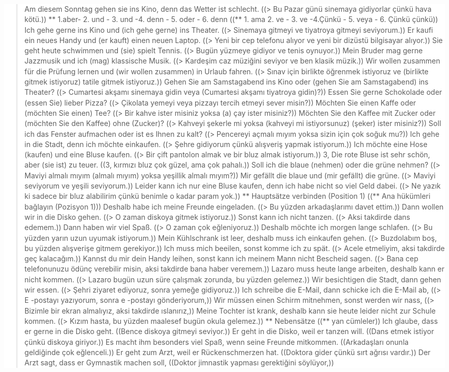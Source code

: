 > Am diesem Sonntag gehen sie ins Kino, denn das Wetter ist schlecht. ((> Bu Pazar günü sinemaya gidiyorlar çünkü hava kötü.))
** 1.aber- 2. und - 3. und -4. denn - 5. oder - 6. denn ((** 1. ama 2. ve - 3. ve -4.Çünkü - 5. veya - 6. Çünkü çünkü))
> Ich gehe gerne ins Kino und (ich gehe gerne) ins Theater. ((> Sinemaya gitmeyi ve tiyatroya gitmeyi seviyorum.))
> Er kaufi ein neues Handy und (er kauft) einen neuen Laptop. ((> Yeni bir cep telefonu alıyor ve yeni bir dizüstü bilgisayar alıyor.))
> Sie geht heute schwimmen und (sie) spielt Tennis. ((> Bugün yüzmeye gidiyor ve tenis oynuyor.))
> Mein Bruder mag gerne Jazzmusik und ich (mag) klassische Musik. ((> Kardeşim caz müziğini seviyor ve ben klasik müzik.))
> Wir wollen zusammen für die Prüfung lernen und (wir wollen zusammen) in Urlaub fahren. ((> Sınav için birlikte öğrenmek istiyoruz ve (birlikte gitmek istiyoruz) tatile gitmek istiyoruz.))
> Gehen Sie am Samstagabend ins Kino oder (gehen Sie am Samstagabend) ins Theater? ((> Cumartesi akşamı sinemaya gidin veya (Cumartesi akşamı tiyatroya gidin)?))
> Essen Sie gerne Schokolade oder (essen Sie) lieber Pizza? ((> Çikolata yemeyi veya pizzayı tercih etmeyi sever misin?))
> Möchten Sie einen Kaffe oder (möchten Sie einen) Tee? ((> Bir kahve ister misiniz yoksa (a) çay ister misiniz?))
> Möchten Sie den Kaffee mit Zucker oder (möchten Sie den Kaffee) ohne (Zucker)? ((> Kahveyi şekerle mi yoksa (kahveyi mi istiyorsunuz) (şeker) ister misiniz?))
> Soll ich das Fenster aufmachen oder ist es Ihnen zu kalt? ((> Pencereyi açmalı mıyım yoksa sizin için çok soğuk mu?))
> Ich gehe in die Stadt, denn ich möchte einkaufen. ((> Şehre gidiyorum çünkü alışveriş yapmak istiyorum.))
> Ich möchte eine Hose (kaufen) und eine Bluse kaufen. ((> Bir çift pantolon almak ve bir bluz almak istiyorum.))
3, Die rote Bluse ist sehr schön, aber (sie ist) zu teuer. ((3, kırmızı bluz çok güzel, ama çok pahalı.))
> Soll ich die blaue (nehmen) oder die grüne nehmen? ((> Maviyi almalı mıyım (almalı mıyım) yoksa yeşillik almalı mıyım?))
> Mir gefällt die blaue und (mir gefällt) die grüne. ((> Maviyi seviyorum ve yeşili seviyorum.))
> Leider kann ich nur eine Bluse kaufen, denn ich habe nicht so viel Geld dabei. ((> Ne yazık ki sadece bir bluz alabilirim çünkü benimle o kadar param yok.))
** Hauptsätze verbinden (Position 1) ((** Ana hükümleri bağlayın (Pozisyon 1)))
> Deshalb habe ich meine Freunde eingeladen. ((> Bu yüzden arkadaşlarımı davet ettim.))
> Dann wollen wir in die Disko gehen. ((> O zaman diskoya gitmek istiyoruz.))
> Sonst kann ich nicht tanzen. ((> Aksi takdirde dans edemem.))
> Dann haben wir viel Spaß. ((> O zaman çok eğleniyoruz.))
> Deshalb möchte ich morgen lange schlafen. ((> Bu yüzden yarın uzun uyumak istiyorum.))
> Mein Kühlschrank ist leer, deshalb muss ich einkaufen gehen. ((> Buzdolabım boş, bu yüzden alışverişe gitmem gerekiyor.))
> Ich muss mich beeilen, sonst komme ich zu spät. ((> Acele etmeliyim, aksi takdirde geç kalacağım.))
> Kannst du mir dein Handy leihen, sonst kann ich meinem Mann nicht Bescheid sagen. ((> Bana cep telefonunuzu ödünç verebilir misin, aksi takdirde bana haber veremem.))
> Lazaro muss heute lange arbeiten, deshalb kann er nicht kommen. ((> Lazaro bugün uzun süre çalışmak zorunda, bu yüzden gelemez.))
> Wir besichtigen die Stadt, dann gehen wir essen. ((> Şehri ziyaret ediyoruz, sonra yemeğe gidiyoruz.))
> Ich schreibe die E-Mail, dann schicke ich die E-Mail ab, ((> E -postayı yazıyorum, sonra e -postayı gönderiyorum,))
> Wir müssen einen Schirm mitnehmen, sonst werden wir nass, ((> Bizimle bir ekran almalıyız, aksi takdirde ıslanırız,))
> Meine Tochter ist krank, deshalb kann sie heute leider nicht zur Schule kommen. ((> Kızım hasta, bu yüzden maalesef bugün okula gelemez.))
** Nebensätze ((** yan cümleler))
Ich glaube, dass er gerne in die Disko geht. ((Bence diskoya gitmeyi seviyor.))
Er geht in die Disko, weil er tanzen will. ((Dans etmek istiyor çünkü diskoya giriyor.))
Es macht ihm besonders viel Spaß, wenn seine Freunde mitkommen. ((Arkadaşları onunla geldiğinde çok eğlenceli.))
Er geht zum Arzt, weil er Rückenschmerzen hat. ((Doktora gider çünkü sırt ağrısı vardır.))
Der Arzt sagt, dass er Gymnastik machen soll, ((Doktor jimnastik yapması gerektiğini söylüyor,))